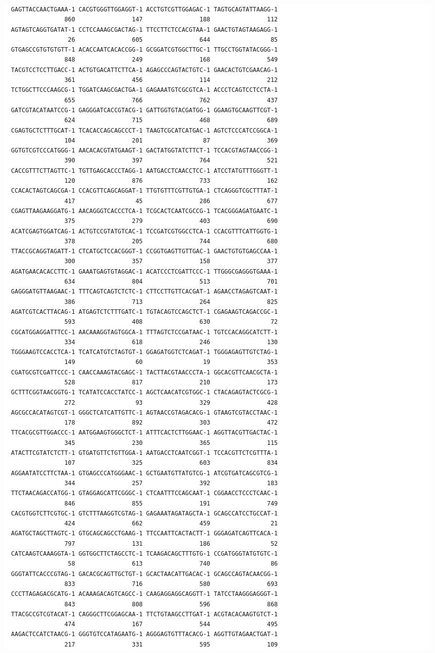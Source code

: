       GAGTTACCAACTGAAA-1 CACGTGGGTTGGAGGT-1 ACCTGTCGTTGGAGAC-1 TAGTGCAGTATTAAGG-1 
                     860                147                188                112 
      AGTAGTCAGGTGATAT-1 CCTCCAAAGCGACTAG-1 TTCCTTCTCCACGTAA-1 GAACTGTAGTAAGAGG-1 
                      26                605                644                 85 
      GTGAGCCGTGTGTGTT-1 ACACCAATCACACCGG-1 GCGGATCGTGGCTTGC-1 TTGCCTGGTATACGGG-1 
                     848                249                168                549 
      TACGTCCTCCTTGACC-1 ACTGTGACATTCTTCA-1 AGAGCCCAGTACTGTC-1 GAACACTGTCGAACAG-1 
                     361                456                114                212 
      TCTGGCTTCCCAAGCG-1 TGGATCAAGCGACTGA-1 GAGAAATGTCGCGTCA-1 ACCCTCAGTCCTCCTA-1 
                     655                766                762                437 
      GATCGTACATAATCCG-1 GAGGGATCACCGTACG-1 GATTGGTGTACGATGG-1 GGAAGTGCAAGTTCGT-1 
                     624                715                468                689 
      CGAGTGCTCTTTGCAT-1 TCACACCAGCAGCCCT-1 TAAGTCGCATCATGAC-1 AGTCTCCCATCCGGCA-1 
                     104                201                 87                369 
      GGTGTCGTCCCATGGG-1 AACACACGTATGAAGT-1 GACTATGGTATCTTCT-1 TCCACGTAGTAACCGG-1 
                     390                397                764                521 
      CACCGTTTCTTAGTTC-1 TGTTGAGCACCCTAGG-1 AATGACCTCAACCTCC-1 ATCCTATGTTTGGGTT-1 
                     120                876                733                162 
      CCACACTAGTCAGCGA-1 CCACGTTCAGCAGGAT-1 TTGTGTTTCGTTGTGA-1 CTCAGGGTCGCTTTAT-1 
                     417                 45                286                677 
      CGAGTTAAGAAGGATG-1 AACAGGGTCACCCTCA-1 TCGCACTCAATCGCCG-1 TCACGGGAGATGAATC-1 
                     375                279                403                690 
      ACATCGAGTGGATCAG-1 ACTGTCCGTATGTCAC-1 TCCGATCGTGGCCTCA-1 CCACGTTTCATTGGTG-1 
                     378                205                744                680 
      TTACCGCAGGTAGATT-1 CTCATGCTCCACGGGT-1 CCGGTGAGTTGTTGAC-1 GAACTGTGTGAGCCAA-1 
                     300                357                158                377 
      AGATGAACACACCTTC-1 GAAATGAGTGTAGGAC-1 ACATCCCTCGATTCCC-1 TTGGGCGAGGGTGAAA-1 
                     634                804                513                701 
      GAGGGATGTTAAGAAC-1 TTTCAGTCAGTCTCTC-1 CTTCCTTGTTCACGAT-1 AGAACCTAGAGTCAAT-1 
                     386                713                264                825 
      AGATCGTCACTTACAG-1 ATGAGTCTCTTTGATC-1 TGTACAGTCCAGCTCT-1 CGAGAAGTCAGACCGC-1 
                     593                408                630                 72 
      CGCATGGAGGATTTCC-1 AACAAAGGTAGTGGCA-1 TTTAGTCTCCGATAAC-1 TGTCCACAGGCATCTT-1 
                     334                618                246                130 
      TGGGAAGTCCACCTCA-1 TCATCATGTCTAGTGT-1 GGAGATGGTCTCAGAT-1 TGGGAGAGTTGTCTAG-1 
                     149                 60                 19                353 
      CGATGCGTCGATTCCC-1 CAACCAAAGTACGAGC-1 TACTTACGTAACCCTA-1 GGCACGTTCAACGCTA-1 
                     528                817                210                173 
      GCTTTCGGTAACGGTG-1 TCATATCCACCTATCC-1 AGCTCAACATCGTGGC-1 CTACAGAGTACTCGCG-1 
                     272                 93                329                428 
      AGCGCCACATAGTCGT-1 GGGCTCATCATTGTTC-1 AGTAACCGTAGACACG-1 GTAAGTCGTACCTAAC-1 
                     178                892                303                472 
      TTCACGCGTTGGACCC-1 AATGGAAGTGGGCTCT-1 ATTTCACTCTTGGAAC-1 AGGTTACGTTGACTAC-1 
                     345                230                365                115 
      ATACTTCGTATCTCTT-1 GTGATGTTCTGTTGGA-1 AATGACCTCAATCGGT-1 TCCACGTTCTCGTTTA-1 
                     107                325                603                834 
      AGGAATATCCTTCTAA-1 GTGAGCCCATGGGAAC-1 GCTGAATGTTATGTCG-1 ATCGTGATCAGCGTCG-1 
                     344                257                392                183 
      TTCTAACAGACCATGG-1 GTAGGAGCATTCGGGC-1 CTCAATTTCCAGCAAT-1 CGGAACCTCCCTCAAC-1 
                     846                855                191                749 
      CACGTGGTCTTCGTGC-1 GTCTTTAAGGTCGTAG-1 GAGAAATAGATAGCTA-1 GCAGCCATCCTGCCAT-1 
                     424                662                459                 21 
      AGATGCTAGCTTAGTC-1 GTGCAGCAGCCTGAAG-1 TTCCAATTCACTACTT-1 GGGAGATCAGTTCACA-1 
                     797                131                186                 52 
      CATCAAGTCAAAGGTA-1 GGTGGCTTCTAGCCTC-1 TCAAGACAGCTTTGTG-1 CCGATGGGTATGTGTC-1 
                      58                613                740                 86 
      GGGTATTCACCCGTAG-1 GACACGCAGTTGCTGT-1 GCACTAACATTGACAC-1 GCAGCCAGTACAACGG-1 
                     833                716                580                693 
      CCCTTAGAGACGCATG-1 ACAAAGACAGTCAGCC-1 CAAGAGGAGGCAGGTT-1 TATCCTAAGGGAGGGT-1 
                     843                808                596                868 
      TTACGCCGTCGTACAT-1 CAGGGCTTCGGAGCAA-1 TTCTGTAAGCCTTGAT-1 ACGTACACAAGTGTCT-1 
                     474                167                544                495 
      AAGACTCCATCTAACG-1 GGGTGTCCATAGAATG-1 AGGGAGTGTTTACACG-1 AGGTTGTAGAACTGAT-1 
                     217                331                595                109 